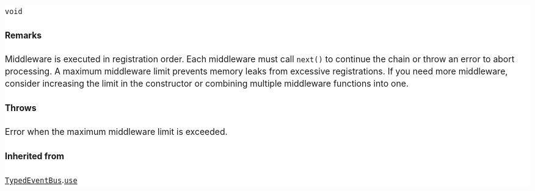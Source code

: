 `void`

#### Remarks

Middleware is executed in registration order. Each middleware must call
`next()` to continue the chain or throw an error to abort processing.
A maximum middleware limit prevents memory leaks from excessive registrations.
If you need more middleware, consider increasing the limit in the constructor
or combining multiple middleware functions into one.

#### Throws

Error when the maximum middleware limit is exceeded.

#### Inherited from

[`TypedEventBus`](../../events/TypedEventBus/classes/TypedEventBus.md).[`use`](../../events/TypedEventBus/classes/TypedEventBus.md#use)
